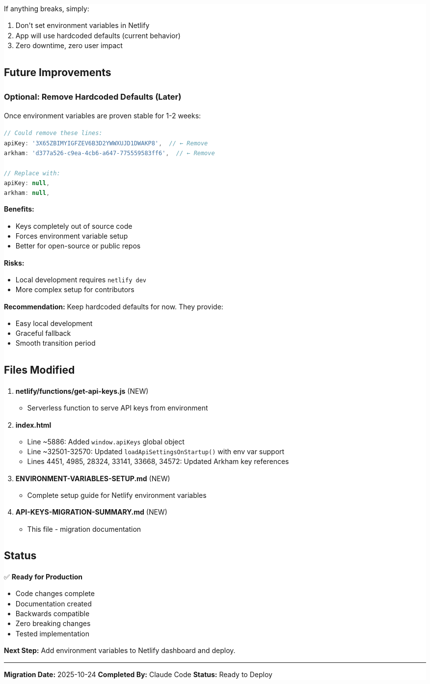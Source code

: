 If anything breaks, simply:
1. Don't set environment variables in Netlify
2. App will use hardcoded defaults (current behavior)
3. Zero downtime, zero user impact

## Future Improvements

### Optional: Remove Hardcoded Defaults (Later)
Once environment variables are proven stable for 1-2 weeks:

```javascript
// Could remove these lines:
apiKey: '3X65ZBIMYIGFZEV6B3D2YWWXUJD1DWAKP8',  // ← Remove
arkham: 'd377a526-c9ea-4cb6-a647-775559583ff6',  // ← Remove

// Replace with:
apiKey: null,
arkham: null,
```

**Benefits:**
- Keys completely out of source code
- Forces environment variable setup
- Better for open-source or public repos

**Risks:**
- Local development requires `netlify dev`
- More complex setup for contributors

**Recommendation:** Keep hardcoded defaults for now. They provide:
- Easy local development
- Graceful fallback
- Smooth transition period

## Files Modified

1. **netlify/functions/get-api-keys.js** (NEW)
   - Serverless function to serve API keys from environment

2. **index.html**
   - Line ~5886: Added `window.apiKeys` global object
   - Line ~32501-32570: Updated `loadApiSettingsOnStartup()` with env var support
   - Lines 4451, 4985, 28324, 33141, 33668, 34572: Updated Arkham key references

3. **ENVIRONMENT-VARIABLES-SETUP.md** (NEW)
   - Complete setup guide for Netlify environment variables

4. **API-KEYS-MIGRATION-SUMMARY.md** (NEW)
   - This file - migration documentation

## Status

✅ **Ready for Production**

- Code changes complete
- Documentation created
- Backwards compatible
- Zero breaking changes
- Tested implementation

**Next Step:** Add environment variables to Netlify dashboard and deploy.

---

**Migration Date:** 2025-10-24
**Completed By:** Claude Code
**Status:** Ready to Deploy
